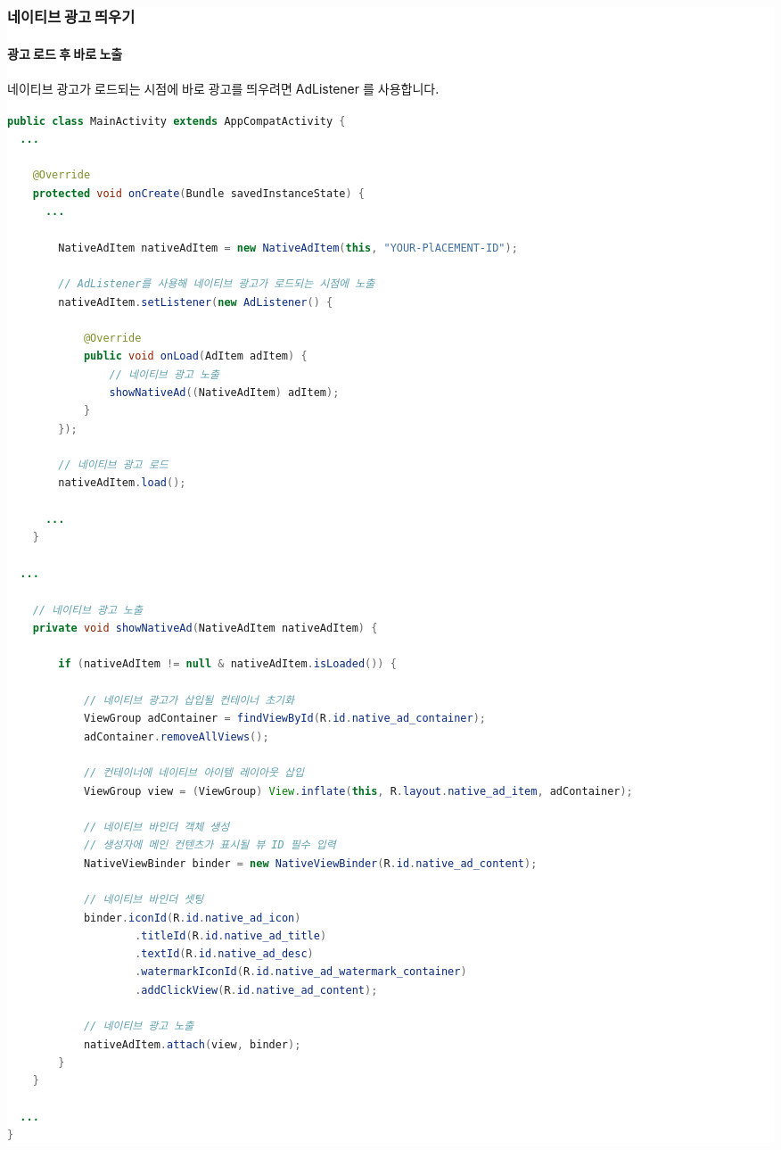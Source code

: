 ### 네이티브 광고 띄우기

#### 광고 로드 후 바로 노출

네이티브 광고가 로드되는 시점에 바로 광고를 띄우려면 AdListener 를 사용합니다.

```java
public class MainActivity extends AppCompatActivity {
  ...

    @Override
    protected void onCreate(Bundle savedInstanceState) {
      ...

        NativeAdItem nativeAdItem = new NativeAdItem(this, "YOUR-PlACEMENT-ID");

        // AdListener를 사용해 네이티브 광고가 로드되는 시점에 노출
        nativeAdItem.setListener(new AdListener() {

            @Override
            public void onLoad(AdItem adItem) {
                // 네이티브 광고 노출
                showNativeAd((NativeAdItem) adItem);
            }
        });

        // 네이티브 광고 로드
        nativeAdItem.load();

      ...
    }

  ...

    // 네이티브 광고 노출
    private void showNativeAd(NativeAdItem nativeAdItem) {

        if (nativeAdItem != null & nativeAdItem.isLoaded()) {

            // 네이티브 광고가 삽입될 컨테이너 초기화
            ViewGroup adContainer = findViewById(R.id.native_ad_container);
            adContainer.removeAllViews();

            // 컨테이너에 네이티브 아이템 레이아웃 삽입
            ViewGroup view = (ViewGroup) View.inflate(this, R.layout.native_ad_item, adContainer);

            // 네이티브 바인더 객체 생성
            // 생성자에 메인 컨텐츠가 표시될 뷰 ID 필수 입력
            NativeViewBinder binder = new NativeViewBinder(R.id.native_ad_content);

            // 네이티브 바인더 셋팅
            binder.iconId(R.id.native_ad_icon)
                    .titleId(R.id.native_ad_title)
                    .textId(R.id.native_ad_desc)
                    .watermarkIconId(R.id.native_ad_watermark_container)
                    .addClickView(R.id.native_ad_content);

            // 네이티브 광고 노출
            nativeAdItem.attach(view, binder);
        }
    }

  ...
}
```